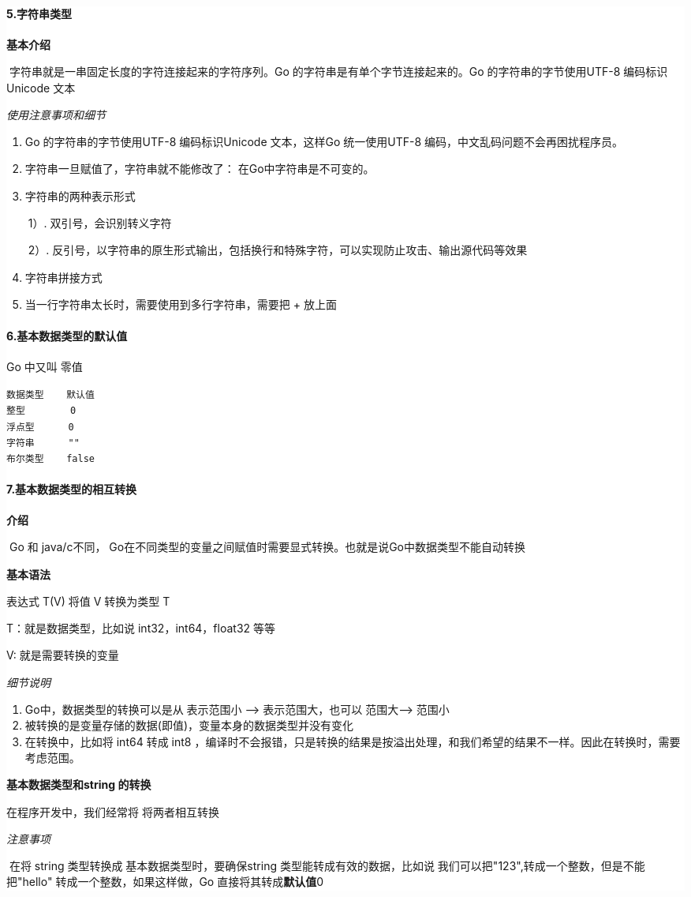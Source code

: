 

#### 5.字符串类型

**基本介绍**

​	字符串就是一串固定长度的字符连接起来的字符序列。Go 的字符串是有单个字节连接起来的。Go 的字符串的字节使用UTF-8 编码标识Unicode 文本

*使用注意事项和细节*

1. Go 的字符串的字节使用UTF-8 编码标识Unicode 文本，这样Go 统一使用UTF-8 编码，中文乱码问题不会再困扰程序员。

2. 字符串一旦赋值了，字符串就不能修改了：  在Go中字符串是不可变的。

3. 字符串的两种表示形式

   ​	1）. 双引号，会识别转义字符

   ​	2）. 反引号，以字符串的原生形式输出，包括换行和特殊字符，可以实现防止攻击、输出源代码等效果

4. 字符串拼接方式
5. 当一行字符串太长时，需要使用到多行字符串，需要把 + 放上面 

#### 6.基本数据类型的默认值

Go 中又叫 零值

```txt
数据类型	默认值
整型		  0
浮点型		 0
字符串		 ""
布尔类型	false
```

#### 7.基本数据类型的相互转换

**介绍**

​	Go 和 java/c不同， Go在不同类型的变量之间赋值时需要显式转换。也就是说Go中数据类型不能自动转换

**基本语法**

表达式 T(V)  将值 V 转换为类型 T

T：就是数据类型，比如说 int32，int64，float32 等等

V: 就是需要转换的变量

*细节说明*

1. Go中，数据类型的转换可以是从  表示范围小 --> 表示范围大，也可以 范围大--> 范围小
2. 被转换的是变量存储的数据(即值)，变量本身的数据类型并没有变化
3. 在转换中，比如将 int64 转成 int8 ，编译时不会报错，只是转换的结果是按溢出处理，和我们希望的结果不一样。因此在转换时，需要考虑范围。

 **基本数据类型和string 的转换**

在程序开发中，我们经常将 将两者相互转换

*注意事项*

​	在将 string 类型转换成 基本数据类型时，要确保string 类型能转成有效的数据，比如说 我们可以把"123",转成一个整数，但是不能把"hello" 转成一个整数，如果这样做，Go 直接将其转成**默认值**0  
